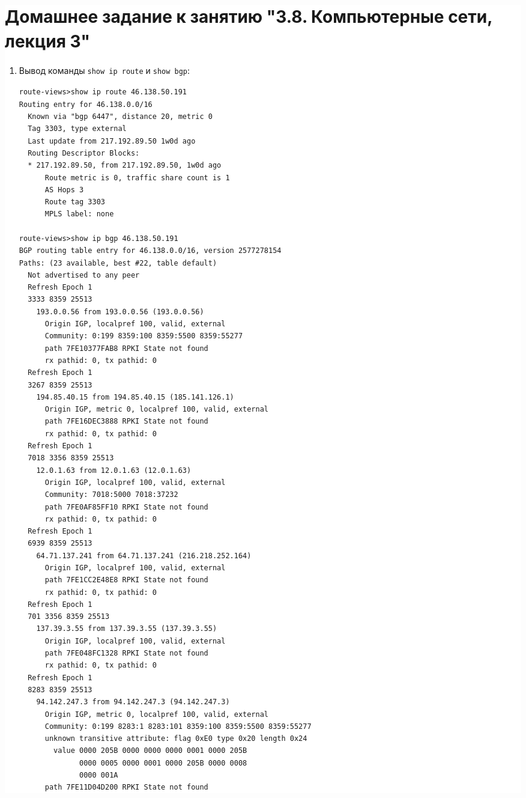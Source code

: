 # Домашнее задание к занятию "3.8. Компьютерные сети, лекция 3"

1. Вывод команды `show ip route` и `show bgp`:
   ```
   route-views>show ip route 46.138.50.191
   Routing entry for 46.138.0.0/16
     Known via "bgp 6447", distance 20, metric 0
     Tag 3303, type external
     Last update from 217.192.89.50 1w0d ago
     Routing Descriptor Blocks:
     * 217.192.89.50, from 217.192.89.50, 1w0d ago
         Route metric is 0, traffic share count is 1
         AS Hops 3
         Route tag 3303
         MPLS label: none
         
   route-views>show ip bgp 46.138.50.191
   BGP routing table entry for 46.138.0.0/16, version 2577278154
   Paths: (23 available, best #22, table default)
     Not advertised to any peer
     Refresh Epoch 1
     3333 8359 25513
       193.0.0.56 from 193.0.0.56 (193.0.0.56)
         Origin IGP, localpref 100, valid, external
         Community: 0:199 8359:100 8359:5500 8359:55277
         path 7FE10377FAB8 RPKI State not found
         rx pathid: 0, tx pathid: 0
     Refresh Epoch 1
     3267 8359 25513
       194.85.40.15 from 194.85.40.15 (185.141.126.1)
         Origin IGP, metric 0, localpref 100, valid, external
         path 7FE16DEC3888 RPKI State not found
         rx pathid: 0, tx pathid: 0
     Refresh Epoch 1
     7018 3356 8359 25513
       12.0.1.63 from 12.0.1.63 (12.0.1.63)
         Origin IGP, localpref 100, valid, external
         Community: 7018:5000 7018:37232
         path 7FE0AF85FF10 RPKI State not found
         rx pathid: 0, tx pathid: 0
     Refresh Epoch 1
     6939 8359 25513
       64.71.137.241 from 64.71.137.241 (216.218.252.164)
         Origin IGP, localpref 100, valid, external
         path 7FE1CC2E48E8 RPKI State not found
         rx pathid: 0, tx pathid: 0
     Refresh Epoch 1
     701 3356 8359 25513
       137.39.3.55 from 137.39.3.55 (137.39.3.55)
         Origin IGP, localpref 100, valid, external
         path 7FE048FC1328 RPKI State not found
         rx pathid: 0, tx pathid: 0
     Refresh Epoch 1
     8283 8359 25513
       94.142.247.3 from 94.142.247.3 (94.142.247.3)
         Origin IGP, metric 0, localpref 100, valid, external
         Community: 0:199 8283:1 8283:101 8359:100 8359:5500 8359:55277
         unknown transitive attribute: flag 0xE0 type 0x20 length 0x24
           value 0000 205B 0000 0000 0000 0001 0000 205B
                 0000 0005 0000 0001 0000 205B 0000 0008
                 0000 001A
         path 7FE11D04D200 RPKI State not found
   ```